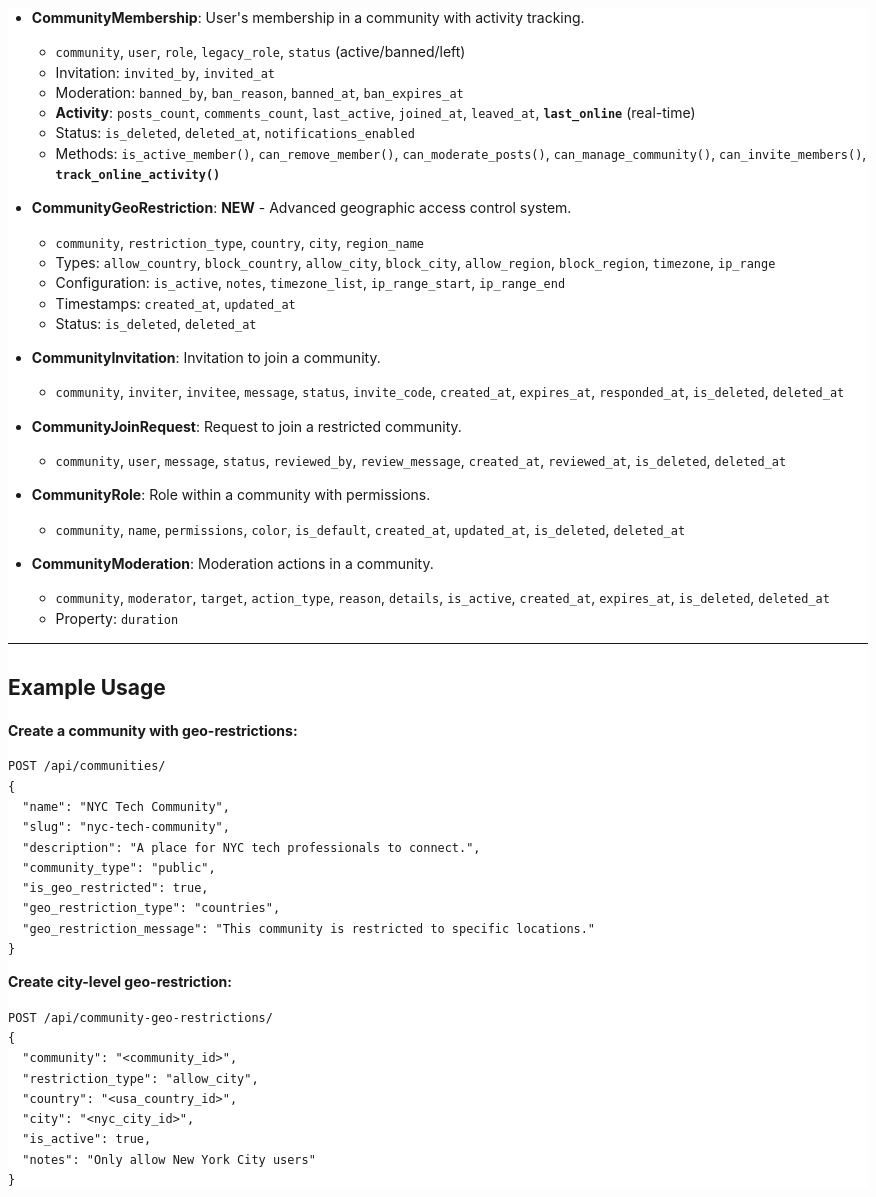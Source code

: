 - **CommunityMembership**: User's membership in a community with activity tracking.
  - `community`, `user`, `role`, `legacy_role`, `status` (active/banned/left)
  - Invitation: `invited_by`, `invited_at`
  - Moderation: `banned_by`, `ban_reason`, `banned_at`, `ban_expires_at`
  - **Activity**: `posts_count`, `comments_count`, `last_active`, `joined_at`, `leaved_at`, **`last_online`** (real-time)
  - Status: `is_deleted`, `deleted_at`, `notifications_enabled`
  - Methods: `is_active_member()`, `can_remove_member()`, `can_moderate_posts()`, `can_manage_community()`, `can_invite_members()`, **`track_online_activity()`**

- **CommunityGeoRestriction**: **NEW** - Advanced geographic access control system.
  - `community`, `restriction_type`, `country`, `city`, `region_name`
  - Types: `allow_country`, `block_country`, `allow_city`, `block_city`, `allow_region`, `block_region`, `timezone`, `ip_range`
  - Configuration: `is_active`, `notes`, `timezone_list`, `ip_range_start`, `ip_range_end`
  - Timestamps: `created_at`, `updated_at`
  - Status: `is_deleted`, `deleted_at`

- **CommunityInvitation**: Invitation to join a community.
  - `community`, `inviter`, `invitee`, `message`, `status`, `invite_code`, `created_at`, `expires_at`, `responded_at`, `is_deleted`, `deleted_at`

- **CommunityJoinRequest**: Request to join a restricted community.
  - `community`, `user`, `message`, `status`, `reviewed_by`, `review_message`, `created_at`, `reviewed_at`, `is_deleted`, `deleted_at`

- **CommunityRole**: Role within a community with permissions.
  - `community`, `name`, `permissions`, `color`, `is_default`, `created_at`, `updated_at`, `is_deleted`, `deleted_at`

- **CommunityModeration**: Moderation actions in a community.
  - `community`, `moderator`, `target`, `action_type`, `reason`, `details`, `is_active`, `created_at`, `expires_at`, `is_deleted`, `deleted_at`
  - Property: `duration`

---

## Example Usage

**Create a community with geo-restrictions:**
```http
POST /api/communities/
{
  "name": "NYC Tech Community",
  "slug": "nyc-tech-community",
  "description": "A place for NYC tech professionals to connect.",
  "community_type": "public",
  "is_geo_restricted": true,
  "geo_restriction_type": "countries",
  "geo_restriction_message": "This community is restricted to specific locations."
}
```

**Create city-level geo-restriction:**
```http
POST /api/community-geo-restrictions/
{
  "community": "<community_id>",
  "restriction_type": "allow_city",
  "country": "<usa_country_id>",
  "city": "<nyc_city_id>",
  "is_active": true,
  "notes": "Only allow New York City users"
}
```
